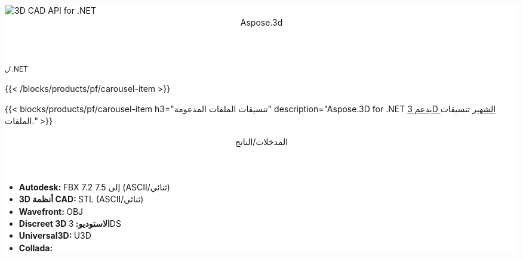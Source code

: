  </div>
 
 <div class="d1-logo">
  <img width="70" height="75" alt="3D CAD API for .NET" src="https://cms.admin.containerize.com/templates/aspose/img/products/3d/aspose_3d-for-net.svg"/>
  <header>
   Aspose.3d
  </header>
  <footer>
   <small>
    <em>
     ل
    </em>
    .NET
   </small>
  </footer>
 </div>
 
</div>

{{< /blocks/products/pf/carousel-item >}}

{{< blocks/products/pf/carousel-item h3="تنسيقات الملفات المدعومة" description="Aspose.3D for .NET [يدعم 3D الشهير](https://docs.aspose.com/3d/net/supported-file-formats/)  تنسيقات الملفات." >}}
<div class="diagram1 d2 d1-net">
 <div class="d1-row">
  <div class="d1-col d1-left">
   <header>
    <i class="fa fa-arrows-v">
    </i>
    المدخلات/الناتج
   </header>
   <ul>
    <li>
     <b>
      Autodesk:
     </b>
     FBX 7.2 إلى 7.5 (ASCII/ثنائي)
    </li>
    <li>
     <b>
      3D أنظمة CAD:
     </b>
     STL (ASCII/ثنائي)
    </li>
    <li>
     <b>
      Wavefront:
     </b>
     OBJ
    </li>
    <li>
     <b>
      Discreet 3D الاستوديو:
     </b>
     3DS
    </li>
    <li>
     <b>
      Universal3D:
     </b>
     U3D
    </li>
    <li>
     <b>
      Collada: